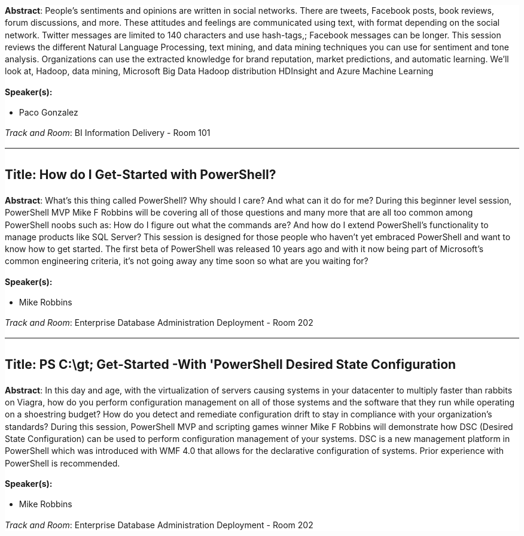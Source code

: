 **Abstract**:
People’s sentiments and opinions are written in social networks. There are tweets, Facebook posts, book reviews, forum discussions, and more. These attitudes and feelings are communicated using text, with format depending on the social network. Twitter messages are limited to 140 characters and use hash-tags,; Facebook messages can be longer. This session reviews the different Natural Language Processing, text mining, and data mining techniques you can use for sentiment and tone analysis. Organizations can use the extracted knowledge for brand reputation, market predictions, and automatic learning. We’ll look at, Hadoop, data mining, Microsoft Big Data Hadoop distribution HDInsight and Azure Machine Learning
 
**Speaker(s):**
- Paco Gonzalez
 
*Track and Room*: BI Information Delivery - Room 101
 
----------------------------------------------------------------------------------- 
 
 
## Title: How do I Get-Started with PowerShell?
 
**Abstract**:
What’s this thing called PowerShell? Why should I care? And what can it do for me? During this beginner level session, PowerShell MVP Mike F Robbins will be covering all of those questions and many more that are all too common among PowerShell noobs such as: How do I figure out what the commands are? And how do I extend PowerShell’s functionality to manage products like SQL Server? This session is designed for those people who haven’t yet embraced PowerShell and want to know how to get started. The first beta of PowerShell was released 10 years ago and with it now being part of Microsoft’s common engineering criteria, it’s not going away any time soon so what are you waiting for?
 
**Speaker(s):**
- Mike Robbins
 
*Track and Room*: Enterprise Database Administration  Deployment - Room 202
 
----------------------------------------------------------------------------------- 
 
 
## Title: PS C:\gt; Get-Started -With 'PowerShell Desired State Configuration
 
**Abstract**:
In this day and age, with the virtualization of servers causing systems in your datacenter to multiply faster than rabbits on Viagra, how do you perform configuration management on all of those systems and the software that they run while operating on a shoestring budget? How do you detect and remediate configuration drift to stay in compliance with your organization’s standards? During this session, PowerShell MVP and scripting games winner Mike F Robbins will demonstrate how DSC (Desired State Configuration) can be used to perform configuration management of your systems. DSC is a new management platform in PowerShell which was introduced with WMF 4.0 that allows for the declarative configuration of systems. Prior experience with PowerShell is recommended.
 
**Speaker(s):**
- Mike Robbins
 
*Track and Room*: Enterprise Database Administration  Deployment - Room 202
 